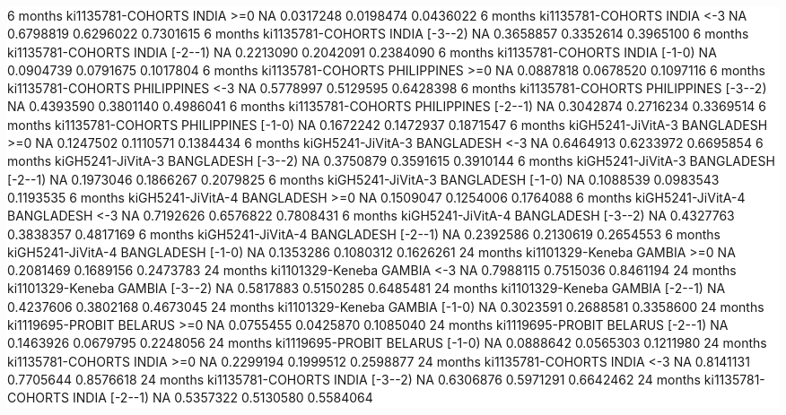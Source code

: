 6 months    ki1135781-COHORTS          INDIA                          >=0                  NA                0.0317248   0.0198474   0.0436022
6 months    ki1135781-COHORTS          INDIA                          <-3                  NA                0.6798819   0.6296022   0.7301615
6 months    ki1135781-COHORTS          INDIA                          [-3--2)              NA                0.3658857   0.3352614   0.3965100
6 months    ki1135781-COHORTS          INDIA                          [-2--1)              NA                0.2213090   0.2042091   0.2384090
6 months    ki1135781-COHORTS          INDIA                          [-1-0)               NA                0.0904739   0.0791675   0.1017804
6 months    ki1135781-COHORTS          PHILIPPINES                    >=0                  NA                0.0887818   0.0678520   0.1097116
6 months    ki1135781-COHORTS          PHILIPPINES                    <-3                  NA                0.5778997   0.5129595   0.6428398
6 months    ki1135781-COHORTS          PHILIPPINES                    [-3--2)              NA                0.4393590   0.3801140   0.4986041
6 months    ki1135781-COHORTS          PHILIPPINES                    [-2--1)              NA                0.3042874   0.2716234   0.3369514
6 months    ki1135781-COHORTS          PHILIPPINES                    [-1-0)               NA                0.1672242   0.1472937   0.1871547
6 months    kiGH5241-JiVitA-3          BANGLADESH                     >=0                  NA                0.1247502   0.1110571   0.1384434
6 months    kiGH5241-JiVitA-3          BANGLADESH                     <-3                  NA                0.6464913   0.6233972   0.6695854
6 months    kiGH5241-JiVitA-3          BANGLADESH                     [-3--2)              NA                0.3750879   0.3591615   0.3910144
6 months    kiGH5241-JiVitA-3          BANGLADESH                     [-2--1)              NA                0.1973046   0.1866267   0.2079825
6 months    kiGH5241-JiVitA-3          BANGLADESH                     [-1-0)               NA                0.1088539   0.0983543   0.1193535
6 months    kiGH5241-JiVitA-4          BANGLADESH                     >=0                  NA                0.1509047   0.1254006   0.1764088
6 months    kiGH5241-JiVitA-4          BANGLADESH                     <-3                  NA                0.7192626   0.6576822   0.7808431
6 months    kiGH5241-JiVitA-4          BANGLADESH                     [-3--2)              NA                0.4327763   0.3838357   0.4817169
6 months    kiGH5241-JiVitA-4          BANGLADESH                     [-2--1)              NA                0.2392586   0.2130619   0.2654553
6 months    kiGH5241-JiVitA-4          BANGLADESH                     [-1-0)               NA                0.1353286   0.1080312   0.1626261
24 months   ki1101329-Keneba           GAMBIA                         >=0                  NA                0.2081469   0.1689156   0.2473783
24 months   ki1101329-Keneba           GAMBIA                         <-3                  NA                0.7988115   0.7515036   0.8461194
24 months   ki1101329-Keneba           GAMBIA                         [-3--2)              NA                0.5817883   0.5150285   0.6485481
24 months   ki1101329-Keneba           GAMBIA                         [-2--1)              NA                0.4237606   0.3802168   0.4673045
24 months   ki1101329-Keneba           GAMBIA                         [-1-0)               NA                0.3023591   0.2688581   0.3358600
24 months   ki1119695-PROBIT           BELARUS                        >=0                  NA                0.0755455   0.0425870   0.1085040
24 months   ki1119695-PROBIT           BELARUS                        [-2--1)              NA                0.1463926   0.0679795   0.2248056
24 months   ki1119695-PROBIT           BELARUS                        [-1-0)               NA                0.0888642   0.0565303   0.1211980
24 months   ki1135781-COHORTS          INDIA                          >=0                  NA                0.2299194   0.1999512   0.2598877
24 months   ki1135781-COHORTS          INDIA                          <-3                  NA                0.8141131   0.7705644   0.8576618
24 months   ki1135781-COHORTS          INDIA                          [-3--2)              NA                0.6306876   0.5971291   0.6642462
24 months   ki1135781-COHORTS          INDIA                          [-2--1)              NA                0.5357322   0.5130580   0.5584064